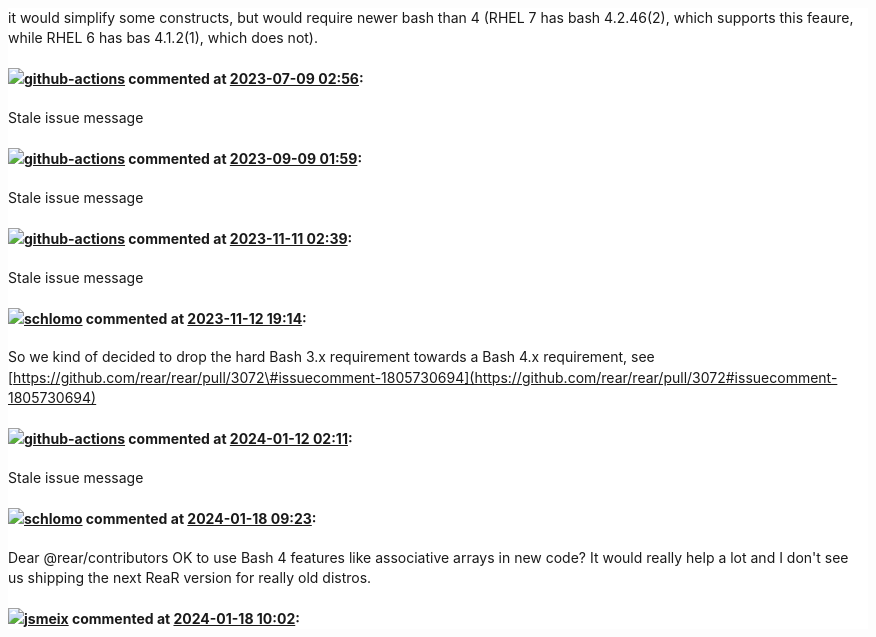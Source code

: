 it would simplify some constructs, but would require newer bash than 4
(RHEL 7 has bash 4.2.46(2), which supports this feaure, while RHEL 6 has
bas 4.1.2(1), which does not).

#### <img src="https://avatars.githubusercontent.com/in/15368?v=4" width="50">[github-actions](https://github.com/apps/github-actions) commented at [2023-07-09 02:56](https://github.com/rear/rear/issues/2941#issuecomment-1627582794):

Stale issue message

#### <img src="https://avatars.githubusercontent.com/in/15368?v=4" width="50">[github-actions](https://github.com/apps/github-actions) commented at [2023-09-09 01:59](https://github.com/rear/rear/issues/2941#issuecomment-1712383592):

Stale issue message

#### <img src="https://avatars.githubusercontent.com/in/15368?v=4" width="50">[github-actions](https://github.com/apps/github-actions) commented at [2023-11-11 02:39](https://github.com/rear/rear/issues/2941#issuecomment-1806640572):

Stale issue message

#### <img src="https://avatars.githubusercontent.com/u/101384?v=4" width="50">[schlomo](https://github.com/schlomo) commented at [2023-11-12 19:14](https://github.com/rear/rear/issues/2941#issuecomment-1807214448):

So we kind of decided to drop the hard Bash 3.x requirement towards a
Bash 4.x requirement, see
[https://github.com/rear/rear/pull/3072\#issuecomment-1805730694](https://github.com/rear/rear/pull/3072#issuecomment-1805730694)

#### <img src="https://avatars.githubusercontent.com/in/15368?v=4" width="50">[github-actions](https://github.com/apps/github-actions) commented at [2024-01-12 02:11](https://github.com/rear/rear/issues/2941#issuecomment-1888304246):

Stale issue message

#### <img src="https://avatars.githubusercontent.com/u/101384?v=4" width="50">[schlomo](https://github.com/schlomo) commented at [2024-01-18 09:23](https://github.com/rear/rear/issues/2941#issuecomment-1898097639):

Dear @rear/contributors OK to use Bash 4 features like associative
arrays in new code? It would really help a lot and I don't see us
shipping the next ReaR version for really old distros.

#### <img src="https://avatars.githubusercontent.com/u/1788608?u=925fc54e2ce01551392622446ece427f51e2f0ce&v=4" width="50">[jsmeix](https://github.com/jsmeix) commented at [2024-01-18 10:02](https://github.com/rear/rear/issues/2941#issuecomment-1898163781):
